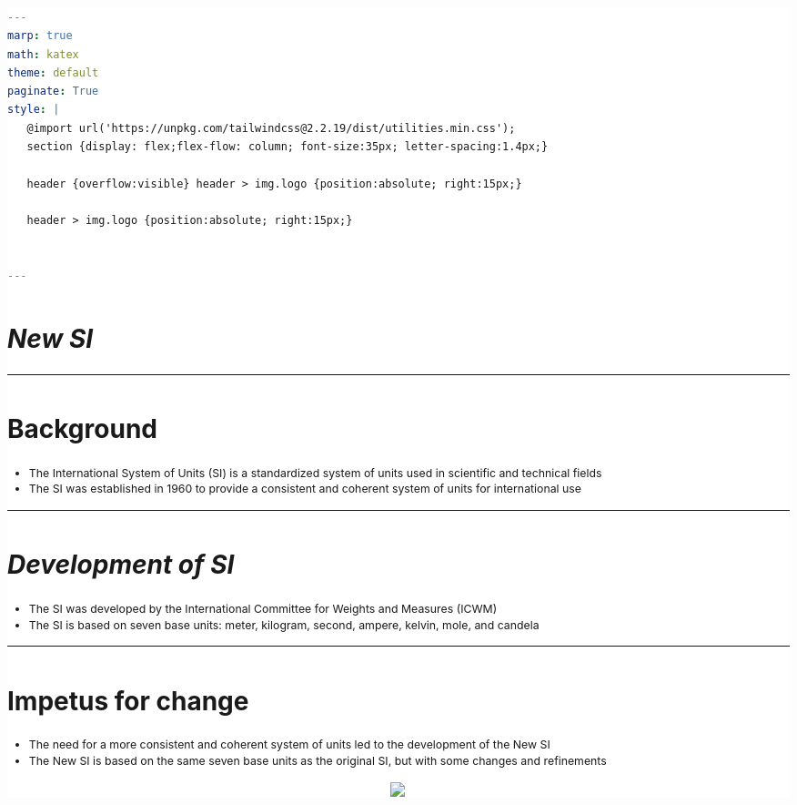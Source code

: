 ```yaml
---
marp: true
math: katex
theme: default
paginate: True
style: |
   @import url('https://unpkg.com/tailwindcss@2.2.19/dist/utilities.min.css');
   section {display: flex;flex-flow: column; font-size:35px; letter-spacing:1.4px;}

   header {overflow:visible} header > img.logo {position:absolute; right:15px;}

   header > img.logo {position:absolute; right:15px;}


---
```




 # _New SI_

---
<style scoped>p,li {font-size:0.92em}</style>

 # Background
- The International System of Units (SI) is a standardized system of units used in scientific and technical fields
- The SI was established in 1960 to provide a consistent and coherent system of units for international use


---
<style scoped>p,li {font-size:0.92em}</style>

 # _Development of SI_

- The SI was developed by the International Committee for Weights and Measures (ICWM)
- The SI is based on seven base units: meter, kilogram, second, ampere, kelvin, mole, and candela

---
<style scoped>p,li {font-size:0.88em}</style>

 # Impetus for change
- The need for a more consistent and coherent system of units led to the development of the New SI
- The New SI is based on the same seven base units as the original SI, but with some changes and refinements
<div style="display: flex; flex: 1 1 auto; flex-flow: row; min-height: 0"><div style="display: flex; flex: 1 1 auto; justify-content: center;min-height:0;min-width:0; margin-bottom:0.1em;;margin-right:0.15em">
<img style='object-fit: contain; max-height:100%; max-width:100%; background-color: rgba(0,0,0,0);' src='https://upload.wikimedia.org/wikipedia/commons/thumb/c/c9/Prototype_mass_drifts.jpg/420px-Prototype_mass_drifts.jpg'/>
</div>
</div>

